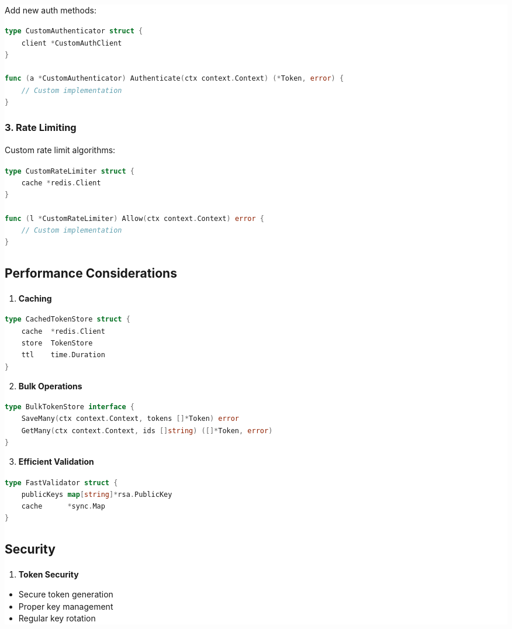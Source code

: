 Add new auth methods:
```go
type CustomAuthenticator struct {
    client *CustomAuthClient
}

func (a *CustomAuthenticator) Authenticate(ctx context.Context) (*Token, error) {
    // Custom implementation
}
```

### 3. Rate Limiting

Custom rate limit algorithms:
```go
type CustomRateLimiter struct {
    cache *redis.Client
}

func (l *CustomRateLimiter) Allow(ctx context.Context) error {
    // Custom implementation
}
```

## Performance Considerations

1. **Caching**
```go
type CachedTokenStore struct {
    cache  *redis.Client
    store  TokenStore
    ttl    time.Duration
}
```

2. **Bulk Operations**
```go
type BulkTokenStore interface {
    SaveMany(ctx context.Context, tokens []*Token) error
    GetMany(ctx context.Context, ids []string) ([]*Token, error)
}
```

3. **Efficient Validation**
```go
type FastValidator struct {
    publicKeys map[string]*rsa.PublicKey
    cache      *sync.Map
}
```

## Security

1. **Token Security**
- Secure token generation
- Proper key management
- Regular key rotation
